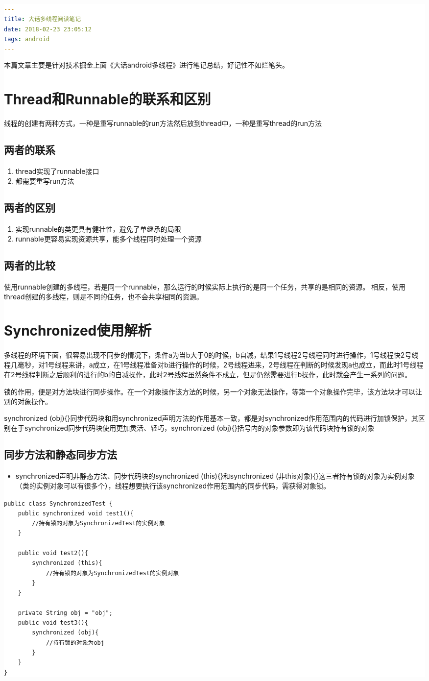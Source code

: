 ```yaml
---
title: 大话多线程阅读笔记
date: 2018-02-23 23:05:12
tags: android
---
```


本篇文章主要是针对技术掘金上面《大话android多线程》进行笔记总结，好记性不如烂笔头。

# Thread和Runnable的联系和区别

线程的创建有两种方式，一种是重写runnable的run方法然后放到thread中，一种是重写thread的run方法

## 两者的联系

1. thread实现了runnable接口
2. 都需要重写run方法

## 两者的区别

1. 实现runnable的类更具有健壮性，避免了单继承的局限
2. runnable更容易实现资源共享，能多个线程同时处理一个资源

## 两者的比较

使用runnable创建的多线程，若是同一个runnable，那么运行的时候实际上执行的是同一个任务，共享的是相同的资源。
相反，使用thread创建的多线程，则是不同的任务，也不会共享相同的资源。

# Synchronized使用解析

多线程的环境下面，很容易出现不同步的情况下，条件a为当b大于0的时候，b自减，结果1号线程2号线程同时进行操作，1号线程快2号线程几毫秒，对1号线程来讲，a成立，在1号线程准备对b进行操作的时候，2号线程进来，2号线程在判断的时候发现a也成立，而此时1号线程在2号线程判断之后顺利的进行的b的自减操作，此时2号线程虽然条件不成立，但是仍然需要进行b操作，此时就会产生一系列的问题。

锁的作用，便是对方法块进行同步操作。在一个对象操作该方法的时候，另一个对象无法操作，等第一个对象操作完毕，该方法块才可以让别的对象操作。

synchronized (obj){}同步代码块和用synchronized声明方法的作用基本一致，都是对synchronized作用范围内的代码进行加锁保护，其区别在于synchronized同步代码块使用更加灵活、轻巧，synchronized (obj){}括号内的对象参数即为该代码块持有锁的对象

## 同步方法和静态同步方法

+ synchronized声明非静态方法、同步代码块的synchronized (this){}和synchronized (非this对象){}这三者持有锁的对象为实例对象（类的实例对象可以有很多个），线程想要执行该synchronized作用范围内的同步代码，需获得对象锁。

```
public class SynchronizedTest {
    public synchronized void test1(){
        //持有锁的对象为SynchronizedTest的实例对象
    }

    public void test2(){
        synchronized (this){
            //持有锁的对象为SynchronizedTest的实例对象
        }
    }

    private String obj = "obj";
    public void test3(){
        synchronized (obj){
            //持有锁的对象为obj
        }
    }
}
```